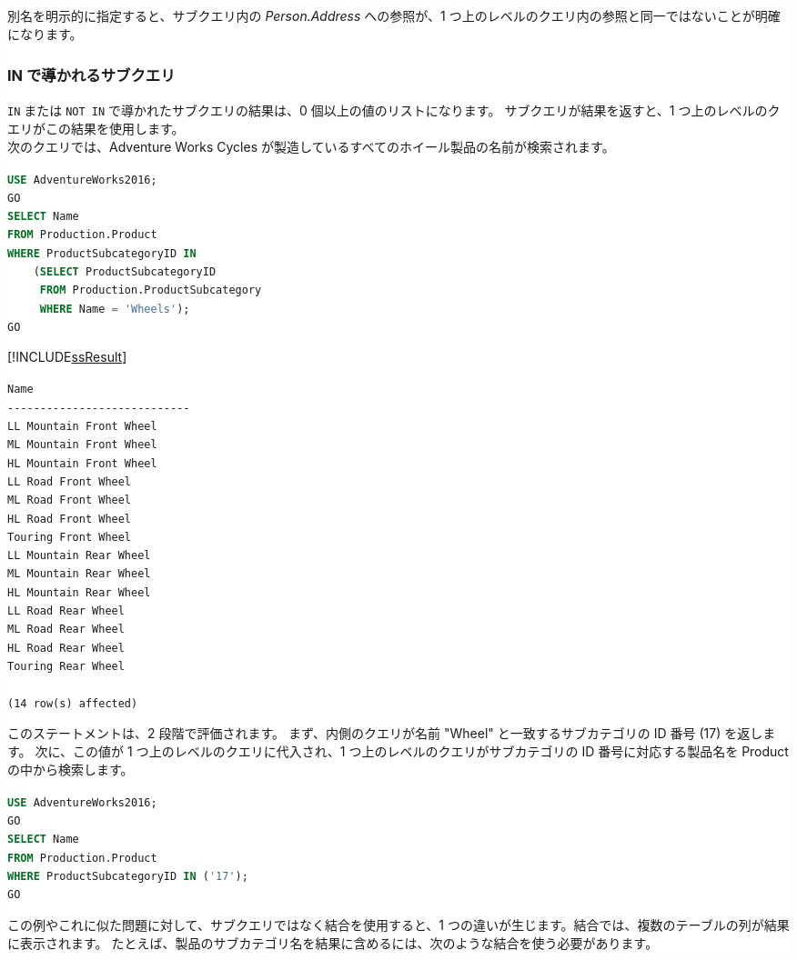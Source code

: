 別名を明示的に指定すると、サブクエリ内の *Person.Address* への参照が、1 つ上のレベルのクエリ内の参照と同一ではないことが明確になります。   

### <a name="in"></a> IN で導かれるサブクエリ
`IN` または `NOT IN` で導かれたサブクエリの結果は、0 個以上の値のリストになります。 サブクエリが結果を返すと、1 つ上のレベルのクエリがこの結果を使用します。    
次のクエリでは、Adventure Works Cycles が製造しているすべてのホイール製品の名前が検索されます。     

```sql
USE AdventureWorks2016;
GO
SELECT Name
FROM Production.Product
WHERE ProductSubcategoryID IN
    (SELECT ProductSubcategoryID
     FROM Production.ProductSubcategory
     WHERE Name = 'Wheels');
GO
```

[!INCLUDE[ssResult](../../includes/ssresult-md.md)]     

```
Name
----------------------------
LL Mountain Front Wheel
ML Mountain Front Wheel
HL Mountain Front Wheel
LL Road Front Wheel
ML Road Front Wheel
HL Road Front Wheel
Touring Front Wheel
LL Mountain Rear Wheel
ML Mountain Rear Wheel
HL Mountain Rear Wheel
LL Road Rear Wheel
ML Road Rear Wheel
HL Road Rear Wheel
Touring Rear Wheel

(14 row(s) affected)
```

このステートメントは、2 段階で評価されます。 まず、内側のクエリが名前 "Wheel" と一致するサブカテゴリの ID 番号 (17) を返します。 次に、この値が 1 つ上のレベルのクエリに代入され、1 つ上のレベルのクエリがサブカテゴリの ID 番号に対応する製品名を Product の中から検索します。     

```sql
USE AdventureWorks2016;
GO
SELECT Name
FROM Production.Product
WHERE ProductSubcategoryID IN ('17');
GO
```

この例やこれに似た問題に対して、サブクエリではなく結合を使用すると、1 つの違いが生じます。結合では、複数のテーブルの列が結果に表示されます。 たとえば、製品のサブカテゴリ名を結果に含めるには、次のような結合を使う必要があります。    

